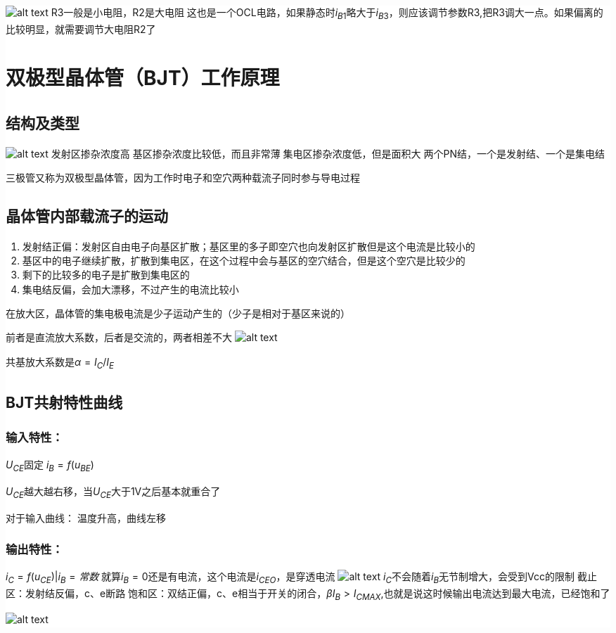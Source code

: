![alt text](image-328.png)
R3一般是小电阻，R2是大电阻
这也是一个OCL电路，如果静态时$i_{B1}$略大于$i_{B3}$，则应该调节参数R3,把R3调大一点。如果偏离的比较明显，就需要调节大电阻R2了



# 双极型晶体管（BJT）工作原理
## 结构及类型
![alt text](image-334.png)
发射区掺杂浓度高
基区掺杂浓度比较低，而且非常薄
集电区掺杂浓度低，但是面积大
两个PN结，一个是发射结、一个是集电结

三极管又称为双极型晶体管，因为工作时电子和空穴两种载流子同时参与导电过程

## 晶体管内部载流子的运动
1. 发射结正偏：发射区自由电子向基区扩散；基区里的多子即空穴也向发射区扩散但是这个电流是比较小的
2. 基区中的电子继续扩散，扩散到集电区，在这个过程中会与基区的空穴结合，但是这个空穴是比较少的
3. 剩下的比较多的电子是扩散到集电区的
4. 集电结反偏，会加大漂移，不过产生的电流比较小

在放大区，晶体管的集电极电流是少子运动产生的（少子是相对于基区来说的）

前者是直流放大系数，后者是交流的，两者相差不大
![alt text](image-335.png)

共基放大系数是$\alpha=I_C/I_E$

## BJT共射特性曲线
### 输入特性：
$U_{CE}$固定
$i_B=f(u_{BE})$

$U_{CE}$越大越右移，当$U_{CE}$大于1V之后基本就重合了

对于输入曲线：
温度升高，曲线左移

### 输出特性：
$i_C=f(u_{CE})|i_B=常数$
就算$i_B=0$还是有电流，这个电流是$i_{CEO}$，是穿透电流
![alt text](image-336.png)
$i_C$不会随着$i_B$无节制增大，会受到Vcc的限制
截止区：发射结反偏，c、e断路
饱和区：双结正偏，c、e相当于开关的闭合，$\beta I_B>I_{CMAX}$,也就是说这时候输出电流达到最大电流，已经饱和了

![alt text](image-110.png)
